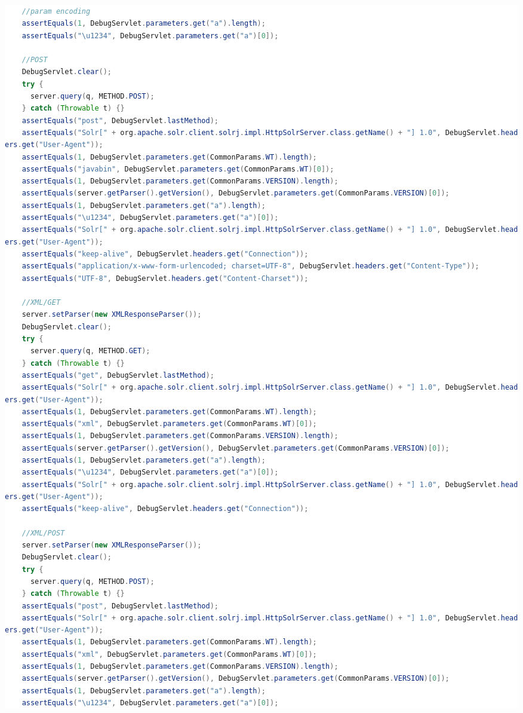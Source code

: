 ```java
    //param encoding
    assertEquals(1, DebugServlet.parameters.get("a").length);
    assertEquals("\u1234", DebugServlet.parameters.get("a")[0]);

    //POST
    DebugServlet.clear();
    try {
      server.query(q, METHOD.POST);
    } catch (Throwable t) {}
    assertEquals("post", DebugServlet.lastMethod);
    assertEquals("Solr[" + org.apache.solr.client.solrj.impl.HttpSolrServer.class.getName() + "] 1.0", DebugServlet.headers.get("User-Agent"));
    assertEquals(1, DebugServlet.parameters.get(CommonParams.WT).length);
    assertEquals("javabin", DebugServlet.parameters.get(CommonParams.WT)[0]);
    assertEquals(1, DebugServlet.parameters.get(CommonParams.VERSION).length);
    assertEquals(server.getParser().getVersion(), DebugServlet.parameters.get(CommonParams.VERSION)[0]);
    assertEquals(1, DebugServlet.parameters.get("a").length);
    assertEquals("\u1234", DebugServlet.parameters.get("a")[0]);
    assertEquals("Solr[" + org.apache.solr.client.solrj.impl.HttpSolrServer.class.getName() + "] 1.0", DebugServlet.headers.get("User-Agent"));
    assertEquals("keep-alive", DebugServlet.headers.get("Connection"));
    assertEquals("application/x-www-form-urlencoded; charset=UTF-8", DebugServlet.headers.get("Content-Type"));
    assertEquals("UTF-8", DebugServlet.headers.get("Content-Charset"));

    //XML/GET
    server.setParser(new XMLResponseParser());
    DebugServlet.clear();
    try {
      server.query(q, METHOD.GET);
    } catch (Throwable t) {}
    assertEquals("get", DebugServlet.lastMethod);
    assertEquals("Solr[" + org.apache.solr.client.solrj.impl.HttpSolrServer.class.getName() + "] 1.0", DebugServlet.headers.get("User-Agent"));
    assertEquals(1, DebugServlet.parameters.get(CommonParams.WT).length);
    assertEquals("xml", DebugServlet.parameters.get(CommonParams.WT)[0]);
    assertEquals(1, DebugServlet.parameters.get(CommonParams.VERSION).length);
    assertEquals(server.getParser().getVersion(), DebugServlet.parameters.get(CommonParams.VERSION)[0]);
    assertEquals(1, DebugServlet.parameters.get("a").length);
    assertEquals("\u1234", DebugServlet.parameters.get("a")[0]);
    assertEquals("Solr[" + org.apache.solr.client.solrj.impl.HttpSolrServer.class.getName() + "] 1.0", DebugServlet.headers.get("User-Agent"));
    assertEquals("keep-alive", DebugServlet.headers.get("Connection"));

    //XML/POST
    server.setParser(new XMLResponseParser());
    DebugServlet.clear();
    try {
      server.query(q, METHOD.POST);
    } catch (Throwable t) {}
    assertEquals("post", DebugServlet.lastMethod);
    assertEquals("Solr[" + org.apache.solr.client.solrj.impl.HttpSolrServer.class.getName() + "] 1.0", DebugServlet.headers.get("User-Agent"));
    assertEquals(1, DebugServlet.parameters.get(CommonParams.WT).length);
    assertEquals("xml", DebugServlet.parameters.get(CommonParams.WT)[0]);
    assertEquals(1, DebugServlet.parameters.get(CommonParams.VERSION).length);
    assertEquals(server.getParser().getVersion(), DebugServlet.parameters.get(CommonParams.VERSION)[0]);
    assertEquals(1, DebugServlet.parameters.get("a").length);
    assertEquals("\u1234", DebugServlet.parameters.get("a")[0]);
```